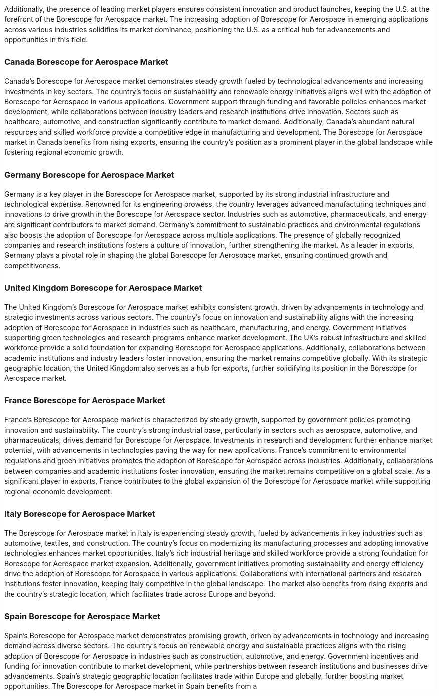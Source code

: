 Additionally, the presence of leading market players ensures consistent innovation and product launches, keeping the U.S. at the forefront of the Borescope for Aerospace market. The increasing adoption of Borescope for Aerospace in emerging applications across various industries solidifies its market dominance, positioning the U.S. as a critical hub for advancements and opportunities in this field.</p><h3>Canada Borescope for Aerospace Market</h3><p>Canada&rsquo;s Borescope for Aerospace market demonstrates steady growth fueled by technological advancements and increasing investments in key sectors. The country&rsquo;s focus on sustainability and renewable energy initiatives aligns well with the adoption of Borescope for Aerospace in various applications. Government support through funding and favorable policies enhances market development, while collaborations between industry leaders and research institutions drive innovation. Sectors such as healthcare, automotive, and construction significantly contribute to market demand. Additionally, Canada&rsquo;s abundant natural resources and skilled workforce provide a competitive edge in manufacturing and development. The Borescope for Aerospace market in Canada benefits from rising exports, ensuring the country&rsquo;s position as a prominent player in the global landscape while fostering regional economic growth.</p><h3>Germany Borescope for Aerospace Market</h3><p>Germany is a key player in the Borescope for Aerospace market, supported by its strong industrial infrastructure and technological expertise. Renowned for its engineering prowess, the country leverages advanced manufacturing techniques and innovations to drive growth in the Borescope for Aerospace sector. Industries such as automotive, pharmaceuticals, and energy are significant contributors to market demand. Germany&rsquo;s commitment to sustainable practices and environmental regulations also boosts the adoption of Borescope for Aerospace across multiple applications. The presence of globally recognized companies and research institutions fosters a culture of innovation, further strengthening the market. As a leader in exports, Germany plays a pivotal role in shaping the global Borescope for Aerospace market, ensuring continued growth and competitiveness.</p><h3>United Kingdom Borescope for Aerospace Market</h3><p>The United Kingdom&rsquo;s Borescope for Aerospace market exhibits consistent growth, driven by advancements in technology and strategic investments across various sectors. The country&rsquo;s focus on innovation and sustainability aligns with the increasing adoption of Borescope for Aerospace in industries such as healthcare, manufacturing, and energy. Government initiatives supporting green technologies and research programs enhance market development. The UK&rsquo;s robust infrastructure and skilled workforce provide a solid foundation for expanding Borescope for Aerospace applications. Additionally, collaborations between academic institutions and industry leaders foster innovation, ensuring the market remains competitive globally. With its strategic geographic location, the United Kingdom also serves as a hub for exports, further solidifying its position in the Borescope for Aerospace market.</p><h3>France Borescope for Aerospace Market</h3><p>France&rsquo;s Borescope for Aerospace market is characterized by steady growth, supported by government policies promoting innovation and sustainability. The country&rsquo;s strong industrial base, particularly in sectors such as aerospace, automotive, and pharmaceuticals, drives demand for Borescope for Aerospace. Investments in research and development further enhance market potential, with advancements in technologies paving the way for new applications. France&rsquo;s commitment to environmental regulations and green initiatives promotes the adoption of Borescope for Aerospace across industries. Additionally, collaborations between companies and academic institutions foster innovation, ensuring the market remains competitive on a global scale. As a significant player in exports, France contributes to the global expansion of the Borescope for Aerospace market while supporting regional economic development.</p><h3>Italy Borescope for Aerospace Market</h3><p>The Borescope for Aerospace market in Italy is experiencing steady growth, fueled by advancements in key industries such as automotive, textiles, and construction. The country&rsquo;s focus on modernizing its manufacturing processes and adopting innovative technologies enhances market opportunities. Italy&rsquo;s rich industrial heritage and skilled workforce provide a strong foundation for Borescope for Aerospace market expansion. Additionally, government initiatives promoting sustainability and energy efficiency drive the adoption of Borescope for Aerospace in various applications. Collaborations with international partners and research institutions foster innovation, keeping Italy competitive in the global landscape. The market also benefits from rising exports and the country&rsquo;s strategic location, which facilitates trade across Europe and beyond.</p><h3>Spain Borescope for Aerospace Market</h3><p>Spain&rsquo;s Borescope for Aerospace market demonstrates promising growth, driven by advancements in technology and increasing demand across diverse sectors. The country&rsquo;s focus on renewable energy and sustainable practices aligns with the rising adoption of Borescope for Aerospace in industries such as construction, automotive, and energy. Government incentives and funding for innovation contribute to market development, while partnerships between research institutions and businesses drive advancements. Spain&rsquo;s strategic geographic location facilitates trade within Europe and globally, further boosting market opportunities. The Borescope for Aerospace market in Spain benefits from a